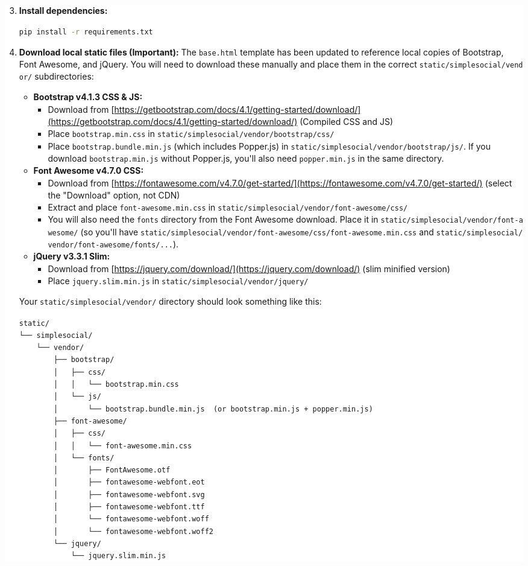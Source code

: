 3.  **Install dependencies:**
    ```bash
    pip install -r requirements.txt
    ```

4.  **Download local static files (Important):**
    The `base.html` template has been updated to reference local copies of Bootstrap, Font Awesome, and jQuery. You will need to download these manually and place them in the correct `static/simplesocial/vendor/` subdirectories:
    *   **Bootstrap v4.1.3 CSS & JS:**
        *   Download from [https://getbootstrap.com/docs/4.1/getting-started/download/](https://getbootstrap.com/docs/4.1/getting-started/download/) (Compiled CSS and JS)
        *   Place `bootstrap.min.css` in `static/simplesocial/vendor/bootstrap/css/`
        *   Place `bootstrap.bundle.min.js` (which includes Popper.js) in `static/simplesocial/vendor/bootstrap/js/`. If you download `bootstrap.min.js` without Popper.js, you'll also need `popper.min.js` in the same directory.
    *   **Font Awesome v4.7.0 CSS:**
        *   Download from [https://fontawesome.com/v4.7.0/get-started/](https://fontawesome.com/v4.7.0/get-started/) (select the "Download" option, not CDN)
        *   Extract and place `font-awesome.min.css` in `static/simplesocial/vendor/font-awesome/css/`
        *   You will also need the `fonts` directory from the Font Awesome download. Place it in `static/simplesocial/vendor/font-awesome/` (so you'll have `static/simplesocial/vendor/font-awesome/css/font-awesome.min.css` and `static/simplesocial/vendor/font-awesome/fonts/...`).
    *   **jQuery v3.3.1 Slim:**
        *   Download from [https://jquery.com/download/](https://jquery.com/download/) (slim minified version)
        *   Place `jquery.slim.min.js` in `static/simplesocial/vendor/jquery/`

    Your `static/simplesocial/vendor/` directory should look something like this:
    ```
    static/
    └── simplesocial/
        └── vendor/
            ├── bootstrap/
            │   ├── css/
            │   │   └── bootstrap.min.css
            │   └── js/
            │       └── bootstrap.bundle.min.js  (or bootstrap.min.js + popper.min.js)
            ├── font-awesome/
            │   ├── css/
            │   │   └── font-awesome.min.css
            │   └── fonts/
            │       ├── FontAwesome.otf
            │       ├── fontawesome-webfont.eot
            │       ├── fontawesome-webfont.svg
            │       ├── fontawesome-webfont.ttf
            │       └── fontawesome-webfont.woff
            │       └── fontawesome-webfont.woff2
            └── jquery/
                └── jquery.slim.min.js
    ```
